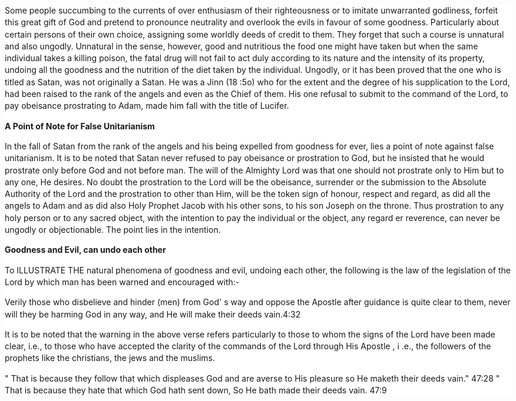 Some people succumbing to the currents of over enthusiasm of their
righteousness or to imitate unwarranted godliness, forfeit this great
gift of God and pretend to pronounce neutrality and overlook the evils
in favour of some goodness. Particularly about certain persons of their
own choice, assigning some worldly deeds of credit to them. They forget
that such a course is unnatural and also ungodly. Unnatural in the
sense, however, good and nutritious the food one might have taken but
when the same individual takes a killing poison, the fatal drug will not
fail to act duly according to its nature and the intensity of its
property, undoing all the goodness and the nutrition of the diet taken
by the individual. Ungodly, or it has been proved that the one who is
titled as Satan, was not originally a Satan. He was a Jinn (18 :5o) who
for the extent and the degree of his supplication to the Lord, had been
raised to the rank of the angels and even as the Chief of them. His one
refusal to submit to the command of the Lord, to pay obeisance
prostrating to Adam, made him fall with the title of Lucifer.

**A Point of Note for False Unitarianism**

In the fall of Satan from the rank of the angels and his being expelled
from goodness for ever, lies a point of note against false unitarianism.
It is to be noted that Satan never refused to pay obeisance or
prostration to God, but he insisted that he would prostrate only before
God and not before man. The will of the Almighty Lord was that one
should not prostrate only to Him but to any one, He desires. No doubt
the prostration to the Lord will be the obeisance, surrender or the
submission to the Absolute Authority of the Lord and the prostration to
other than Him, will be the token sign of honour, respect and regard, as
did all the angels to Adam and as did also Holy Prophet Jacob with his
other sons, to his son Joseph on the throne. Thus prostration to any
holy person or to any sacred object, with the intention to pay the
individual or the object, any regard er reverence, can never be ungodly
or objectionable. The point lies in the intention.

**Goodness and Evil, can undo each other**

To ILLUSTRATE THE natural phenomena of goodness and evil, undoing each
other, the following is the law of the legislation of the Lord by which
man has been warned and encouraged with:-

Verily those who disbelieve and hinder (men) from God' s way and oppose
the Apostle after guidance is quite clear to them, never will they be
harming God in any way, and He will make their deeds vain.4:32

It is to be noted that the warning in the above verse refers
particularly to those to whom the signs of the Lord have been made
clear, i.e., to those who have accepted the clarity of the commands of
the Lord through His Apostle , i .e., the followers of the prophets like
the christians, the jews and the muslims.

" That is because they follow that which displeases God and are averse
to His pleasure so He maketh their deeds vain." 47:28 " That is because
they hate that which God hath sent down, So He bath made their deeds
vain. 47:9
